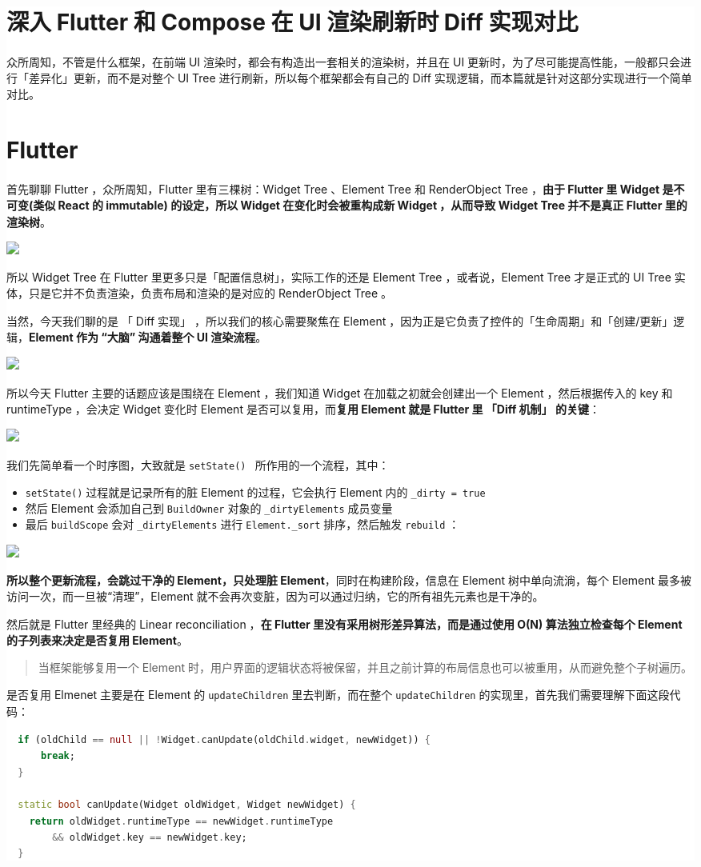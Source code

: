 # 深入 Flutter  和  Compose 在 UI 渲染刷新时 Diff  实现对比

众所周知，不管是什么框架，在前端 UI 渲染时，都会有构造出一套相关的渲染树，并且在 UI 更新时，为了尽可能提高性能，一般都只会进行「差异化」更新，而不是对整个 UI Tree 进行刷新，所以每个框架都会有自己的 Diff 实现逻辑，而本篇就是针对这部分实现进行一个简单对比。

# Flutter

首先聊聊 Flutter ，众所周知，Flutter 里有三棵树：Widget Tree 、Element Tree 和 RenderObject Tree ，**由于 Flutter 里 Widget 是不可变(类似 React 的 immutable) 的设定，所以 Widget 在变化时会被重构成新 Widget ，从而导致 Widget Tree 并不是真正 Flutter 里的渲染树**。



![](http://img.cdn.guoshuyu.cn/20250110_frc/image1.png)

所以 Widget Tree 在 Flutter 里更多只是「配置信息树」，实际工作的还是 Element Tree ，或者说，Element Tree 才是正式的 UI Tree 实体，只是它并不负责渲染，负责布局和渲染的是对应的 RenderObject Tree 。

当然，今天我们聊的是 「 Diff  实现」 ，所以我们的核心需要聚焦在 Element ，因为正是它负责了控件的「生命周期」和「创建/更新」逻辑，**Element 作为 “大脑” 沟通着整个 UI 渲染流程**。

![](http://img.cdn.guoshuyu.cn/20250110_frc/image2.png)

所以今天 Flutter 主要的话题应该是围绕在 Element ，我们知道 Widget 在加载之初就会创建出一个 Element ，然后根据传入的 key 和 runtimeType ，会决定 Widget 变化时 Element 是否可以复用，而**复用 Element   就是 Flutter 里 「Diff 机制」 的关键**：

![](http://img.cdn.guoshuyu.cn/20250110_frc/image3.png)

我们先简单看一个时序图，大致就是 `setState() ` 所作用的一个流程，其中：

-  `setState()` 过程就是记录所有的脏 Element 的过程，它会执行 Element  内的 `_dirty = true`
-  然后 Element 会添加自己到 `BuildOwner` 对象的 `_dirtyElements` 成员变量
- 最后  `buildScope`  会对  `_dirtyElements` 进行 `Element._sort` 排序，然后触发 `rebuild` ：

![](http://img.cdn.guoshuyu.cn/20250110_frc/image4.png)

**所以整个更新流程，会跳过干净的 Element，只处理脏 Element**，同时在构建阶段，信息在 Element 树中单向流淌，每个 Element 最多被访问一次，而一旦被“清理”，Element 就不会再次变脏，因为可以通过归纳，它的所有祖先元素也是干净的。

然后就是 Flutter 里经典的 Linear reconciliation ，**在 Flutter 里没有采用树形差异算法，而是通过使用 O(N) 算法独立检查每个 Element 的子列表来决定是否复用 Element**。

>  当框架能够复用一个 Element 时，用户界面的逻辑状态将被保留，并且之前计算的布局信息也可以被重用，从而避免整个子树遍历。

是否复用 Elmenet 主要是在 Element 的 `updateChildren` 里去判断，而在整个 `updateChildren`  的实现里，首先我们需要理解下面这段代码：

```dart
  if (oldChild == null || !Widget.canUpdate(oldChild.widget, newWidget)) {
      break;
  }

  static bool canUpdate(Widget oldWidget, Widget newWidget) {
    return oldWidget.runtimeType == newWidget.runtimeType
        && oldWidget.key == newWidget.key;
  }

```
